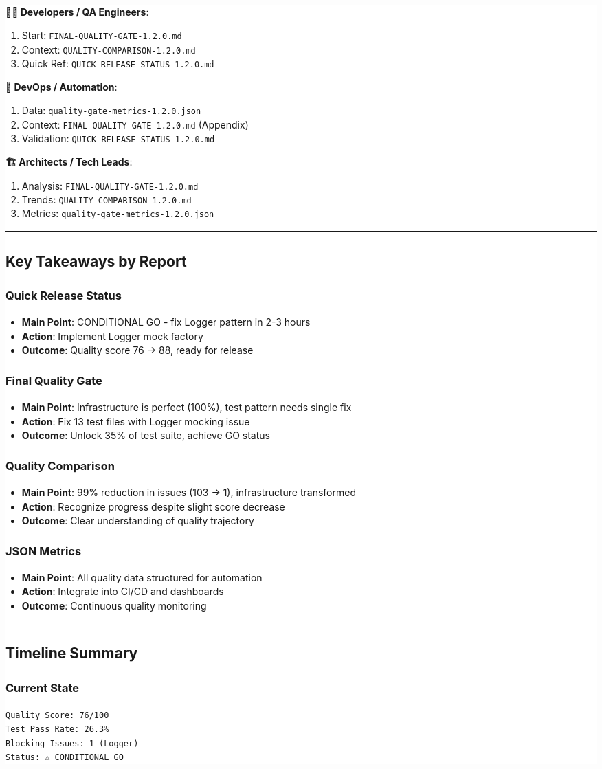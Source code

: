 **👨‍💻 Developers / QA Engineers**:
1. Start: `FINAL-QUALITY-GATE-1.2.0.md`
2. Context: `QUALITY-COMPARISON-1.2.0.md`
3. Quick Ref: `QUICK-RELEASE-STATUS-1.2.0.md`

**🤖 DevOps / Automation**:
1. Data: `quality-gate-metrics-1.2.0.json`
2. Context: `FINAL-QUALITY-GATE-1.2.0.md` (Appendix)
3. Validation: `QUICK-RELEASE-STATUS-1.2.0.md`

**🏗️ Architects / Tech Leads**:
1. Analysis: `FINAL-QUALITY-GATE-1.2.0.md`
2. Trends: `QUALITY-COMPARISON-1.2.0.md`
3. Metrics: `quality-gate-metrics-1.2.0.json`

---

## Key Takeaways by Report

### Quick Release Status
- **Main Point**: CONDITIONAL GO - fix Logger pattern in 2-3 hours
- **Action**: Implement Logger mock factory
- **Outcome**: Quality score 76 → 88, ready for release

### Final Quality Gate
- **Main Point**: Infrastructure is perfect (100%), test pattern needs single fix
- **Action**: Fix 13 test files with Logger mocking issue
- **Outcome**: Unlock 35% of test suite, achieve GO status

### Quality Comparison
- **Main Point**: 99% reduction in issues (103 → 1), infrastructure transformed
- **Action**: Recognize progress despite slight score decrease
- **Outcome**: Clear understanding of quality trajectory

### JSON Metrics
- **Main Point**: All quality data structured for automation
- **Action**: Integrate into CI/CD and dashboards
- **Outcome**: Continuous quality monitoring

---

## Timeline Summary

### Current State
```
Quality Score: 76/100
Test Pass Rate: 26.3%
Blocking Issues: 1 (Logger)
Status: ⚠️ CONDITIONAL GO
```

